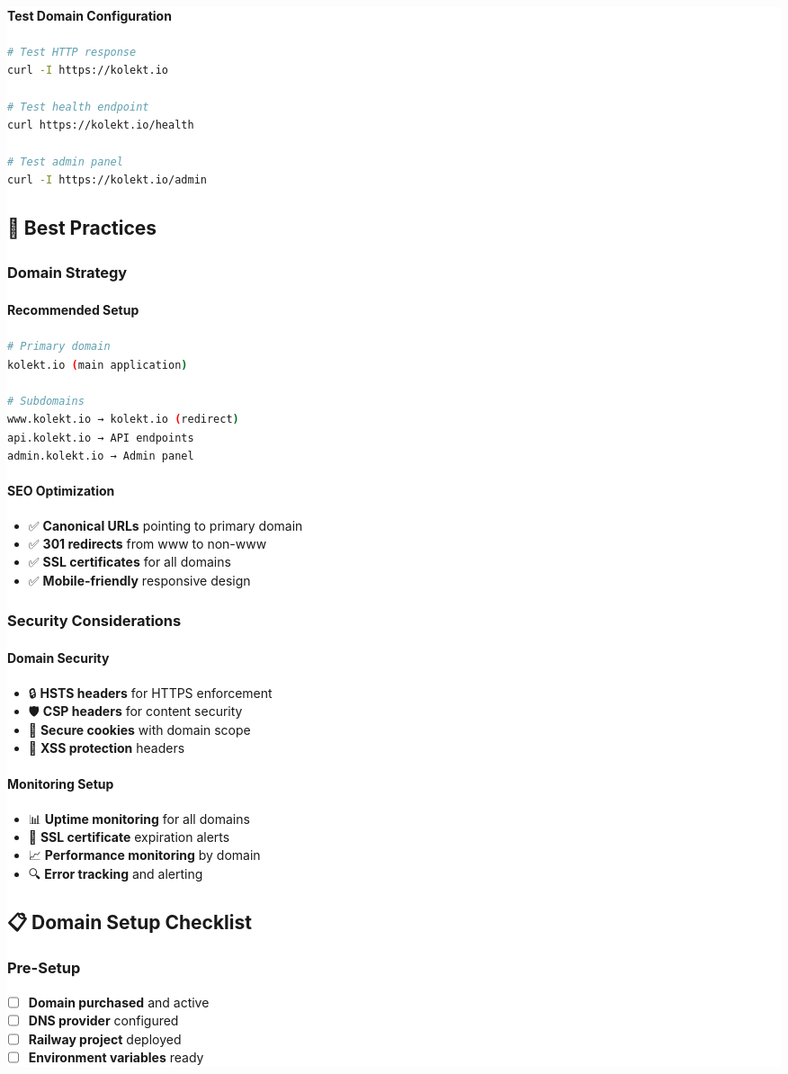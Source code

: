 #### **Test Domain Configuration**
```bash
# Test HTTP response
curl -I https://kolekt.io

# Test health endpoint
curl https://kolekt.io/health

# Test admin panel
curl -I https://kolekt.io/admin
```

## 🎯 **Best Practices**

### **Domain Strategy**

#### **Recommended Setup**
```bash
# Primary domain
kolekt.io (main application)

# Subdomains
www.kolekt.io → kolekt.io (redirect)
api.kolekt.io → API endpoints
admin.kolekt.io → Admin panel
```

#### **SEO Optimization**
- ✅ **Canonical URLs** pointing to primary domain
- ✅ **301 redirects** from www to non-www
- ✅ **SSL certificates** for all domains
- ✅ **Mobile-friendly** responsive design

### **Security Considerations**

#### **Domain Security**
- 🔒 **HSTS headers** for HTTPS enforcement
- 🛡️ **CSP headers** for content security
- 🔐 **Secure cookies** with domain scope
- 🚫 **XSS protection** headers

#### **Monitoring Setup**
- 📊 **Uptime monitoring** for all domains
- 🚨 **SSL certificate** expiration alerts
- 📈 **Performance monitoring** by domain
- 🔍 **Error tracking** and alerting

## 📋 **Domain Setup Checklist**

### **Pre-Setup**
- [ ] **Domain purchased** and active
- [ ] **DNS provider** configured
- [ ] **Railway project** deployed
- [ ] **Environment variables** ready
